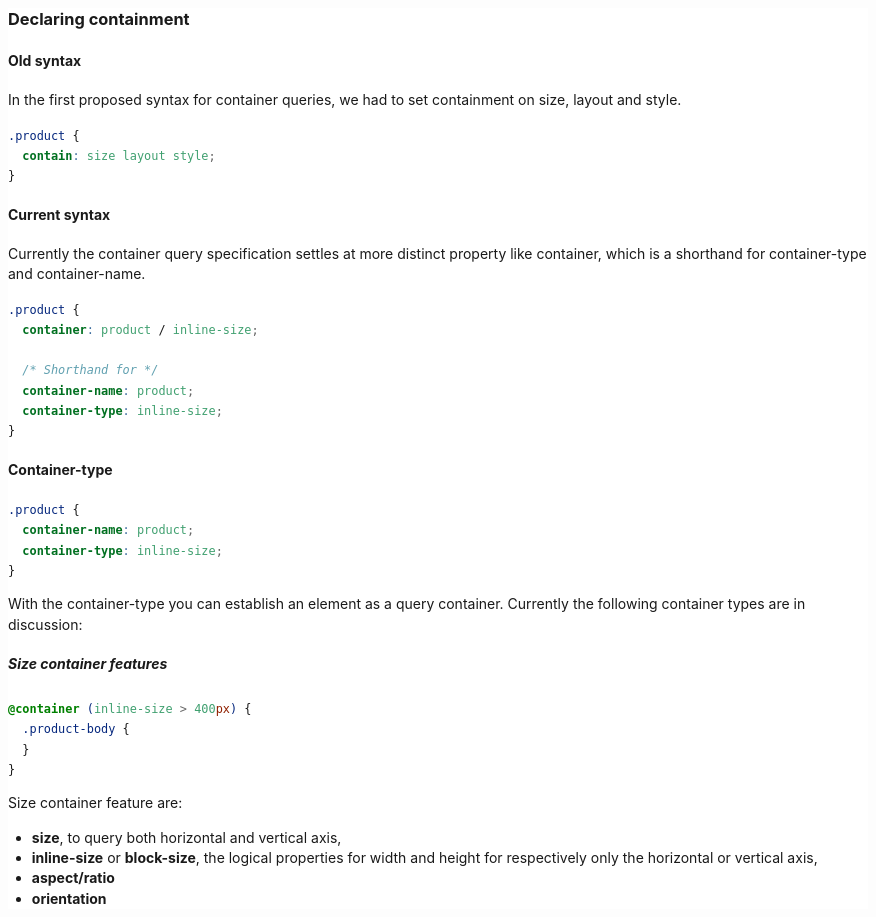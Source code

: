 ### Declaring containment

#### Old syntax

In the first proposed syntax for container queries, we had to set containment on size, layout and style.

```css
.product {
  contain: size layout style;
}
```

#### Current syntax

Currently the container query specification settles at more distinct property like container, which is a shorthand for container-type and container-name.

```css
.product {
  container: product / inline-size;

  /* Shorthand for */
  container-name: product;
  container-type: inline-size;
}
```

#### Container-type

```css
.product {
  container-name: product;
  container-type: inline-size;
}
```

With the container-type you can establish an element as a query container. Currently the following container types are in discussion:

##### Size container features

```css
@container (inline-size > 400px) {
  .product-body {
  }
}
```

Size container feature are:

- **size**, to query both horizontal and vertical axis,
- **inline-size** or **block-size**, the logical properties for width and height for respectively only the horizontal or vertical axis,
- **aspect/ratio**
- **orientation**
